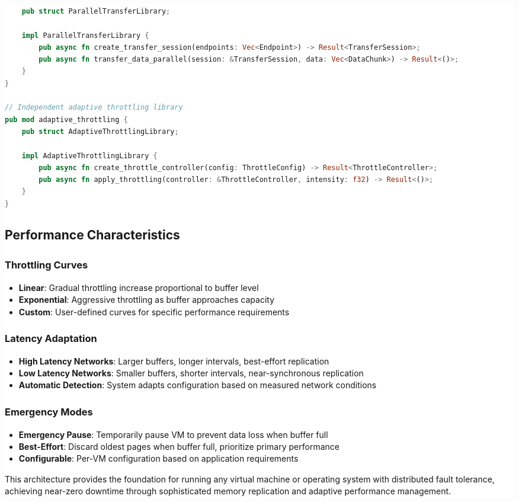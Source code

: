 ```rust
    pub struct ParallelTransferLibrary;
    
    impl ParallelTransferLibrary {
        pub async fn create_transfer_session(endpoints: Vec<Endpoint>) -> Result<TransferSession>;
        pub async fn transfer_data_parallel(session: &TransferSession, data: Vec<DataChunk>) -> Result<()>;
    }
}

// Independent adaptive throttling library
pub mod adaptive_throttling {
    pub struct AdaptiveThrottlingLibrary;
    
    impl AdaptiveThrottlingLibrary {
        pub async fn create_throttle_controller(config: ThrottleConfig) -> Result<ThrottleController>;
        pub async fn apply_throttling(controller: &ThrottleController, intensity: f32) -> Result<()>;
    }
}
```

## Performance Characteristics

### Throttling Curves
- **Linear**: Gradual throttling increase proportional to buffer level
- **Exponential**: Aggressive throttling as buffer approaches capacity
- **Custom**: User-defined curves for specific performance requirements

### Latency Adaptation
- **High Latency Networks**: Larger buffers, longer intervals, best-effort replication
- **Low Latency Networks**: Smaller buffers, shorter intervals, near-synchronous replication
- **Automatic Detection**: System adapts configuration based on measured network conditions

### Emergency Modes
- **Emergency Pause**: Temporarily pause VM to prevent data loss when buffer full
- **Best-Effort**: Discard oldest pages when buffer full, prioritize primary performance
- **Configurable**: Per-VM configuration based on application requirements

This architecture provides the foundation for running any virtual machine or operating system with distributed fault tolerance, achieving near-zero downtime through sophisticated memory replication and adaptive performance management.